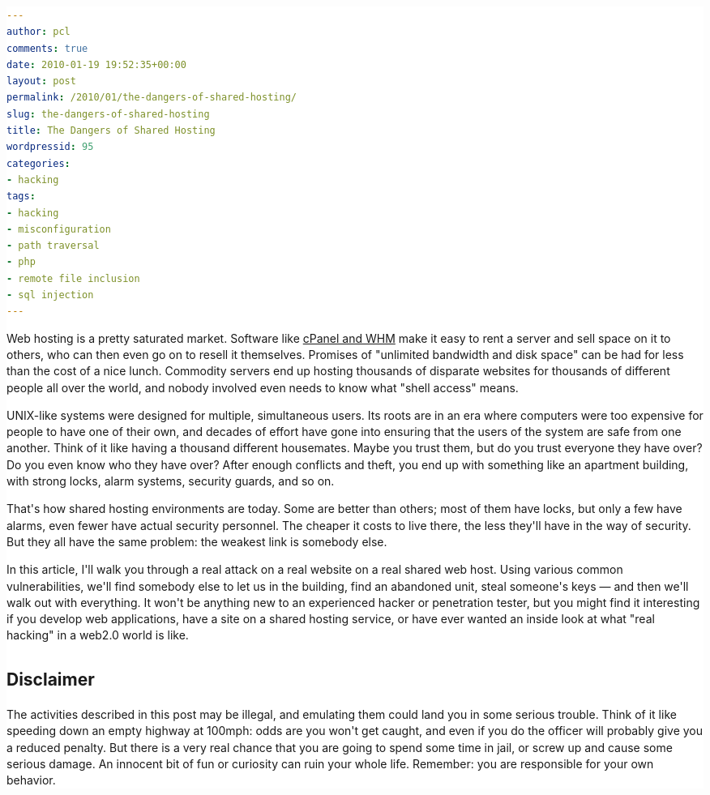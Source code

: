 ```yaml
---
author: pcl
comments: true
date: 2010-01-19 19:52:35+00:00
layout: post
permalink: /2010/01/the-dangers-of-shared-hosting/
slug: the-dangers-of-shared-hosting
title: The Dangers of Shared Hosting
wordpressid: 95
categories:
- hacking
tags:
- hacking
- misconfiguration
- path traversal
- php
- remote file inclusion
- sql injection
---
```


Web hosting is a pretty saturated market. Software like [cPanel and WHM](http://www.cpanel.net/) make it easy to rent a server and sell space on it to others, who can then even go on to resell it themselves. Promises of "unlimited bandwidth and disk space" can be had for less than the cost of a nice lunch. Commodity servers end up hosting thousands of disparate websites for thousands of different people all over the world, and nobody involved even needs to know what "shell access" means.

UNIX-like systems were designed for multiple, simultaneous users. Its roots are in an era where computers were too expensive for people to have one of their own, and decades of effort have gone into ensuring that the users of the system are safe from one another. Think of it like having a thousand different housemates. Maybe you trust them, but do you trust everyone they have over? Do you even know who they have over? After enough conflicts and theft, you end up with something like an apartment building, with strong locks, alarm systems, security guards, and so on.

That's how shared hosting environments are today. Some are better than others; most of them have locks, but only a few have alarms, even fewer have actual security personnel. The cheaper it costs to live there, the less they'll have in the way of security. But they all have the same problem: the weakest link is somebody else.

In this article, I'll walk you through a real attack on a real website on a real shared web host. Using various common vulnerabilities, we'll find somebody else to let us in the building, find an abandoned unit, steal someone's keys — and then we'll walk out with everything. It won't be anything new to an experienced hacker or penetration tester, but you might find it interesting if you develop web applications, have a site on a shared hosting service, or have ever wanted an inside look at what "real hacking" in a web2.0 world is like.




## Disclaimer


The activities described in this post may be illegal, and emulating them could land you in some serious trouble. Think of it like speeding down an empty highway at 100mph: odds are you won't get caught, and even if you do the officer will probably give you a reduced penalty. But there is a very real chance that you are going to spend some time in jail, or screw up and cause some serious damage. An innocent bit of fun or curiosity can ruin your whole life. Remember: you are responsible for your own behavior.
